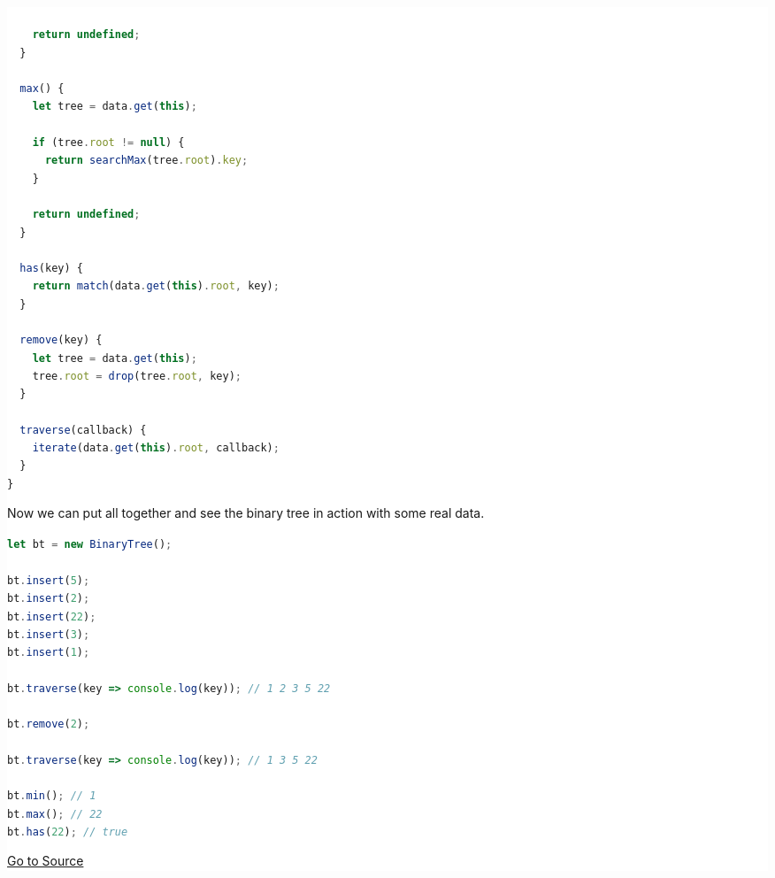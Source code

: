 ```JavaScript

    return undefined;
  }

  max() {
    let tree = data.get(this);

    if (tree.root != null) {
      return searchMax(tree.root).key;
    }

    return undefined;
  }

  has(key) {
    return match(data.get(this).root, key);
  }

  remove(key) {
    let tree = data.get(this);
    tree.root = drop(tree.root, key);
  }

  traverse(callback) {
    iterate(data.get(this).root, callback);
  }
}
```

Now we can put all together and see the binary tree in action with some real data.

```JavaScript
let bt = new BinaryTree();

bt.insert(5);
bt.insert(2);
bt.insert(22);
bt.insert(3);
bt.insert(1);

bt.traverse(key => console.log(key)); // 1 2 3 5 22

bt.remove(2);

bt.traverse(key => console.log(key)); // 1 3 5 22

bt.min(); // 1
bt.max(); // 22
bt.has(22); // true
```

[Go to Source](index.js)
